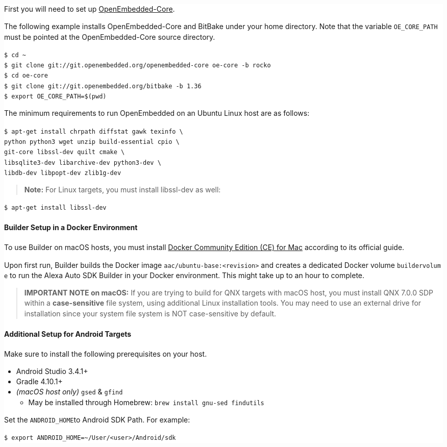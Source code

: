 First you will need to set up [OpenEmbedded-Core](https://www.openembedded.org/wiki/OpenEmbedded-Core).

The following example installs OpenEmbedded-Core and BitBake under your home directory. Note that the variable `OE_CORE_PATH` must be pointed at the OpenEmbedded-Core source directory.

```
$ cd ~
$ git clone git://git.openembedded.org/openembedded-core oe-core -b rocko
$ cd oe-core
$ git clone git://git.openembedded.org/bitbake -b 1.36
$ export OE_CORE_PATH=$(pwd)
```

The minimum requirements to run OpenEmbedded on an Ubuntu Linux host are as follows:

```
$ apt-get install chrpath diffstat gawk texinfo \
python python3 wget unzip build-essential cpio \
git-core libssl-dev quilt cmake \
libsqlite3-dev libarchive-dev python3-dev \
libdb-dev libpopt-dev zlib1g-dev
```
>**Note:** For Linux targets, you must install libssl-dev as well:

```
$ apt-get install libssl-dev
```

#### Builder Setup in a Docker Environment <a name = "docker"></a>

To use Builder on macOS hosts, you must install [Docker Community Edition (CE) for Mac](https://www.docker.com/docker-mac) according to its official guide.

Upon first run, Builder builds the Docker image `aac/ubuntu-base:<revision>` and creates a dedicated Docker volume `buildervolume` to run the Alexa Auto SDK Builder in your Docker environment. This might take up to an hour to complete.

>**IMPORTANT NOTE on macOS:** If you are trying to build for QNX targets with macOS host, you must install QNX 7.0.0 SDP within a **case-sensitive** file system, using additional Linux installation tools. You may need to use an external drive for installation since your system file system is NOT case-sensitive by default.

#### Additional Setup for Android Targets

Make sure to install the following prerequisites on your host.

* Android Studio 3.4.1+
* Gradle 4.10.1+
* *(macOS host only)* `gsed` & `gfind`
  * May be installed through Homebrew: `brew install gnu-sed findutils`

Set the `ANDROID_HOME`to Android SDK Path. For example:

```
$ export ANDROID_HOME=~/User/<user>/Android/sdk
```
